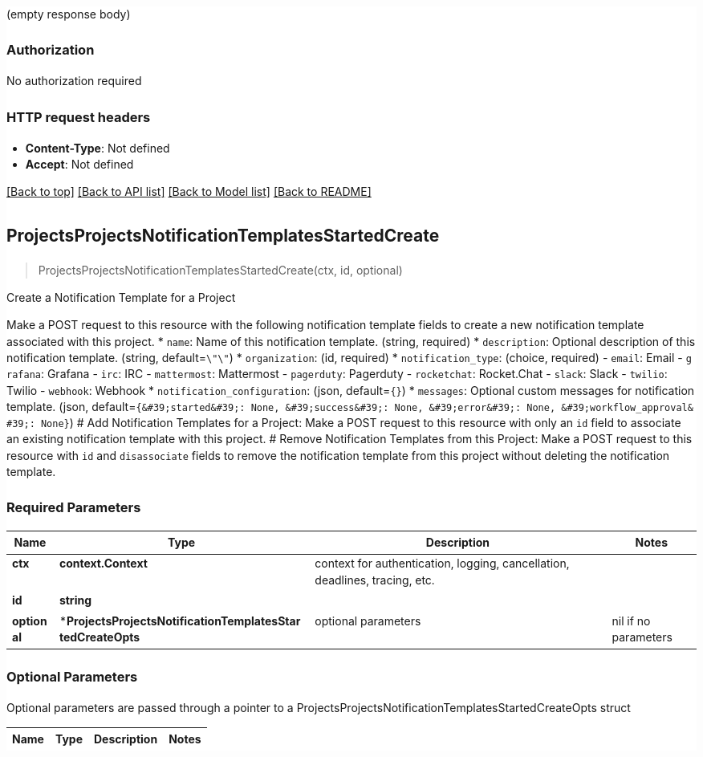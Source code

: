  (empty response body)

### Authorization

No authorization required

### HTTP request headers

- **Content-Type**: Not defined
- **Accept**: Not defined

[[Back to top]](#) [[Back to API list]](../README.md#documentation-for-api-endpoints)
[[Back to Model list]](../README.md#documentation-for-models)
[[Back to README]](../README.md)


## ProjectsProjectsNotificationTemplatesStartedCreate

> ProjectsProjectsNotificationTemplatesStartedCreate(ctx, id, optional)

 Create a Notification Template for a Project

 Make a POST request to this resource with the following notification template fields to create a new notification template associated with this project.          * `name`: Name of this notification template. (string, required) * `description`: Optional description of this notification template. (string, default=`\"\"`) * `organization`:  (id, required) * `notification_type`:  (choice, required)     - `email`: Email     - `grafana`: Grafana     - `irc`: IRC     - `mattermost`: Mattermost     - `pagerduty`: Pagerduty     - `rocketchat`: Rocket.Chat     - `slack`: Slack     - `twilio`: Twilio     - `webhook`: Webhook * `notification_configuration`:  (json, default=`{}`) * `messages`: Optional custom messages for notification template. (json, default=`{&#39;started&#39;: None, &#39;success&#39;: None, &#39;error&#39;: None, &#39;workflow_approval&#39;: None}`)         # Add Notification Templates for a Project:  Make a POST request to this resource with only an `id` field to associate an existing notification template with this project.  # Remove Notification Templates from this Project:  Make a POST request to this resource with `id` and `disassociate` fields to remove the notification template from this project  without deleting the notification template.

### Required Parameters


Name | Type | Description  | Notes
------------- | ------------- | ------------- | -------------
**ctx** | **context.Context** | context for authentication, logging, cancellation, deadlines, tracing, etc.
**id** | **string**|  | 
 **optional** | ***ProjectsProjectsNotificationTemplatesStartedCreateOpts** | optional parameters | nil if no parameters

### Optional Parameters

Optional parameters are passed through a pointer to a ProjectsProjectsNotificationTemplatesStartedCreateOpts struct


Name | Type | Description  | Notes
------------- | ------------- | ------------- | -------------
